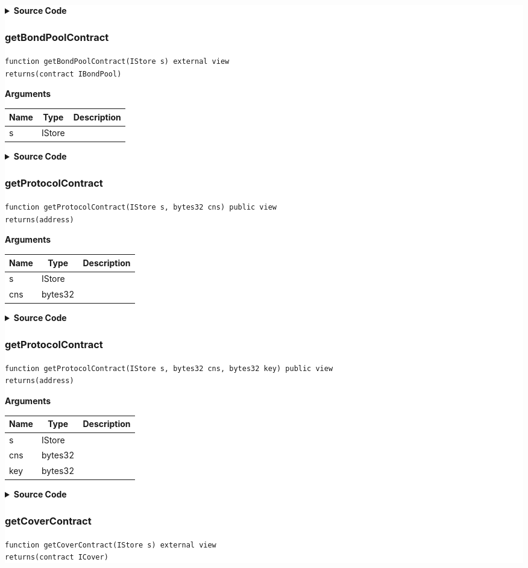 <details><summary><strong>Source Code</strong></summary></details>

### getBondPoolContract

```solidity
function getBondPoolContract(IStore s) external view
returns(contract IBondPool)
```

**Arguments**

| Name        | Type           | Description  |
| ------------- |------------- | -----|
| s | IStore |  | 

<details><summary><strong>Source Code</strong></summary></details>

### getProtocolContract

```solidity
function getProtocolContract(IStore s, bytes32 cns) public view
returns(address)
```

**Arguments**

| Name        | Type           | Description  |
| ------------- |------------- | -----|
| s | IStore |  | 
| cns | bytes32 |  | 

<details><summary><strong>Source Code</strong></summary></details>

### getProtocolContract

```solidity
function getProtocolContract(IStore s, bytes32 cns, bytes32 key) public view
returns(address)
```

**Arguments**

| Name        | Type           | Description  |
| ------------- |------------- | -----|
| s | IStore |  | 
| cns | bytes32 |  | 
| key | bytes32 |  | 

<details><summary><strong>Source Code</strong></summary></details>

### getCoverContract

```solidity
function getCoverContract(IStore s) external view
returns(contract ICover)
```
